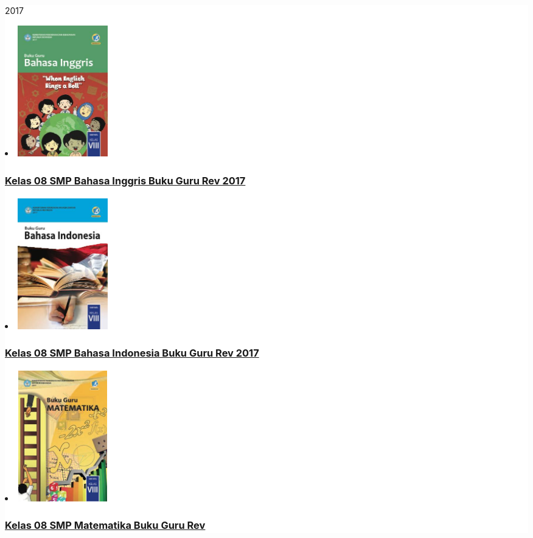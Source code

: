 2017</h3></div></a></li><li><a rel="nofollow" href="//bsd.pendidikan.id/data/2013/kelas_8smp/guru/Kelas_08_SMP_Bahasa_Inggris_Guru_2017.pdf" class="product" id="Kurikulum 2013 SMP Kelas 8 (Guru)" data-type="" data-popup="false" data-url="Kelas_08_SMP_Bahasa_Inggris_Guru_2017.pdf" title="Kelas 08 SMP Bahasa Inggris Buku Guru Rev 2017"><img alt="Download Buku Guru Kelas 8" src="/img/thumb/Kelas_08_SMP_Bahasa_Inggris_Guru_2017-thumb.jpg" width="150" height="215" /><div class="product_title" id="title_1"><h3>Kelas 08 SMP Bahasa Inggris Buku Guru Rev 2017</h3></div></a></li><li><a rel="nofollow" href="//bsd.pendidikan.id/data/2013/kelas_8smp/guru/Kelas_08_SMP_Bahasa_Indonesia_Guru_2017.pdf" class="product" id="Kurikulum 2013 SMP Kelas 8 (Guru)" data-type="" data-popup="false" data-url="Kelas_08_SMP_Bahasa_Indonesia_Guru_2017.pdf" title="Kelas 08 SMP Bahasa Indonesia Buku Guru Rev 2017"><img alt="Download Buku Guru Kelas 8" src="/img/thumb/Kelas_08_SMP_Bahasa_Indonesia_Guru_2017-thumb.jpg" width="150" height="215" /><div class="product_title" id="title_1"><h3>Kelas 08 SMP Bahasa Indonesia Buku Guru Rev 2017</h3></div></a></li><li><a rel="nofollow" href="//bsd.pendidikan.id/data/2013/kelas_8smp/guru/Kelas_08_SMP_Matematika_Guru_2017.pdf" class="product" id="Kurikulum 2013 SMP Kelas 8 (Guru)" data-type="" data-popup="false" data-url="Kelas_08_SMP_Matematika_Guru_2017.pdf" title="Kelas 08 SMP Matematika Buku Guru Rev 2017"><img alt="Download Buku Guru Kelas 8" src="/img/thumb/Kelas_08_SMP_Matematika_Guru_2017-thumb.jpg" width="150" height="215" /><div class="product_title" id="title_1"><h3>Kelas 08 SMP Matematika Buku Guru Rev